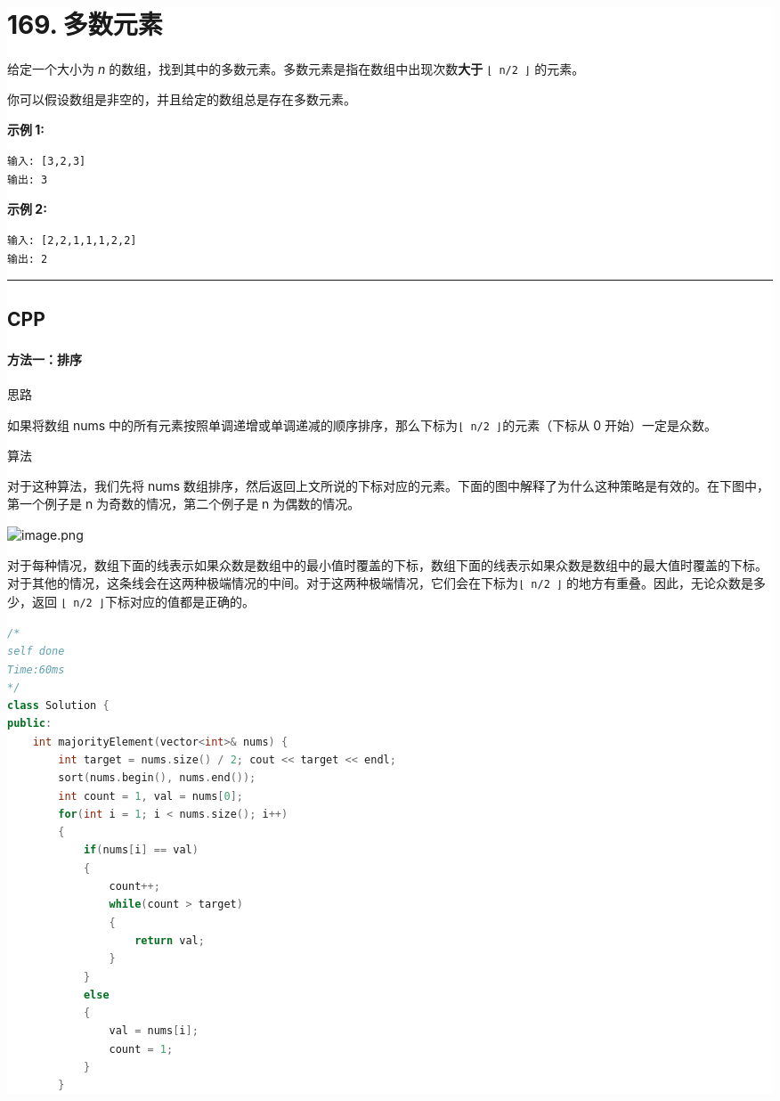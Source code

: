 # 169. 多数元素

给定一个大小为 *n* 的数组，找到其中的多数元素。多数元素是指在数组中出现次数**大于** `⌊ n/2 ⌋` 的元素。

你可以假设数组是非空的，并且给定的数组总是存在多数元素。

 

**示例 1:**

```
输入: [3,2,3]
输出: 3
```

**示例 2:**

```
输入: [2,2,1,1,1,2,2]
输出: 2
```

***

## CPP



#### 方法一：排序

思路

如果将数组 nums 中的所有元素按照单调递增或单调递减的顺序排序，那么下标为`⌊ n/2 ⌋`的元素（下标从 0 开始）一定是众数。

算法

对于这种算法，我们先将 nums 数组排序，然后返回上文所说的下标对应的元素。下面的图中解释了为什么这种策略是有效的。在下图中，第一个例子是 n 为奇数的情况，第二个例子是 n 为偶数的情况。

![image.png](https://pic.leetcode-cn.com/a70cb9316157ecd7eeffe7900d3ca83849079824964e8a0aaefbcffd4040f175-image.png)

对于每种情况，数组下面的线表示如果众数是数组中的最小值时覆盖的下标，数组下面的线表示如果众数是数组中的最大值时覆盖的下标。对于其他的情况，这条线会在这两种极端情况的中间。对于这两种极端情况，它们会在下标为`⌊ n/2 ⌋` 的地方有重叠。因此，无论众数是多少，返回 `⌊ n/2 ⌋`下标对应的值都是正确的。

```cpp
/*
self done
Time:60ms
*/
class Solution {
public:
    int majorityElement(vector<int>& nums) {
        int target = nums.size() / 2; cout << target << endl;
        sort(nums.begin(), nums.end());
        int count = 1, val = nums[0];
        for(int i = 1; i < nums.size(); i++)
        {
            if(nums[i] == val)
            {
                count++;
                while(count > target)
                {
                    return val;
                }
            }
            else
            {
                val = nums[i];
                count = 1;
            }
        }
```